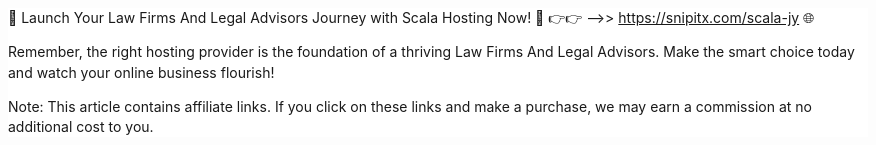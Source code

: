 🚀 Launch Your Law Firms And Legal Advisors Journey with Scala Hosting Now! 🌟
👉👉 -->> https://snipitx.com/scala-jy 🌐

Remember, the right hosting provider is the foundation of a thriving Law Firms And Legal Advisors. Make the smart choice today and watch your online business flourish!

Note: This article contains affiliate links. If you click on these links and make a purchase, we may earn a commission at no additional cost to you.